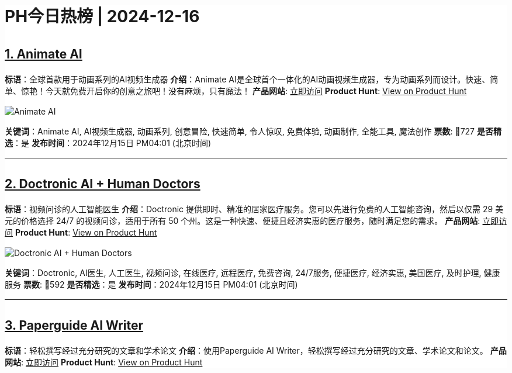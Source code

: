 # PH今日热榜 | 2024-12-16

## [1. Animate AI](https://www.producthunt.com/posts/animate-ai?utm_campaign=producthunt-api&utm_medium=api-v2&utm_source=Application%3A+My_PH_APP+%28ID%3A+138680%29)
**标语**：全球首款用于动画系列的AI视频生成器
**介绍**：Animate AI是全球首个一体化的AI动画视频生成器，专为动画系列而设计。快速、简单、惊艳！今天就免费开启你的创意之旅吧！没有麻烦，只有魔法！
**产品网站**: [立即访问](https://www.producthunt.com/r/ZDWZT7ZVPMJAH2?utm_campaign=producthunt-api&utm_medium=api-v2&utm_source=Application%3A+My_PH_APP+%28ID%3A+138680%29)
**Product Hunt**: [View on Product Hunt](https://www.producthunt.com/posts/animate-ai?utm_campaign=producthunt-api&utm_medium=api-v2&utm_source=Application%3A+My_PH_APP+%28ID%3A+138680%29)

![Animate AI](https://ph-files.imgix.net/5abdeb51-0f16-4b39-8ba0-bd05e02efd62.png?auto=format&fit=crop&frame=1&h=512&w=1024)

**关键词**：Animate AI, AI视频生成器, 动画系列, 创意冒险, 快速简单, 令人惊叹, 免费体验, 动画制作, 全能工具, 魔法创作
**票数**: 🔺727
**是否精选**：是
**发布时间**：2024年12月15日 PM04:01 (北京时间)

---

## [2. Doctronic AI + Human Doctors ](https://www.producthunt.com/posts/doctronic-ai-human-doctors?utm_campaign=producthunt-api&utm_medium=api-v2&utm_source=Application%3A+My_PH_APP+%28ID%3A+138680%29)
**标语**：视频问诊的人工智能医生
**介绍**：Doctronic 提供即时、精准的居家医疗服务。您可以先进行免费的人工智能咨询，然后以仅需 29 美元的价格选择 24/7 的视频问诊，适用于所有 50 个州。这是一种快速、便捷且经济实惠的医疗服务，随时满足您的需求。
**产品网站**: [立即访问](https://www.producthunt.com/r/CH5H2LXMMFK3CN?utm_campaign=producthunt-api&utm_medium=api-v2&utm_source=Application%3A+My_PH_APP+%28ID%3A+138680%29)
**Product Hunt**: [View on Product Hunt](https://www.producthunt.com/posts/doctronic-ai-human-doctors?utm_campaign=producthunt-api&utm_medium=api-v2&utm_source=Application%3A+My_PH_APP+%28ID%3A+138680%29)

![Doctronic AI + Human Doctors ](https://ph-files.imgix.net/2b36bfc6-89d1-423a-b396-c7d307317fd1.jpeg?auto=format&fit=crop&frame=1&h=512&w=1024)

**关键词**：Doctronic, AI医生, 人工医生, 视频问诊, 在线医疗, 远程医疗, 免费咨询, 24/7服务, 便捷医疗, 经济实惠, 美国医疗, 及时护理, 健康服务
**票数**: 🔺592
**是否精选**：是
**发布时间**：2024年12月15日 PM04:01 (北京时间)

---

## [3. Paperguide AI Writer](https://www.producthunt.com/posts/paperguide-ai-writer?utm_campaign=producthunt-api&utm_medium=api-v2&utm_source=Application%3A+My_PH_APP+%28ID%3A+138680%29)
**标语**：轻松撰写经过充分研究的文章和学术论文
**介绍**：使用Paperguide AI Writer，轻松撰写经过充分研究的文章、学术论文和论文。
**产品网站**: [立即访问](https://www.producthunt.com/r/6V2UOWKWLSPX22?utm_campaign=producthunt-api&utm_medium=api-v2&utm_source=Application%3A+My_PH_APP+%28ID%3A+138680%29)
**Product Hunt**: [View on Product Hunt](https://www.producthunt.com/posts/paperguide-ai-writer?utm_campaign=producthunt-api&utm_medium=api-v2&utm_source=Application%3A+My_PH_APP+%28ID%3A+138680%29)

